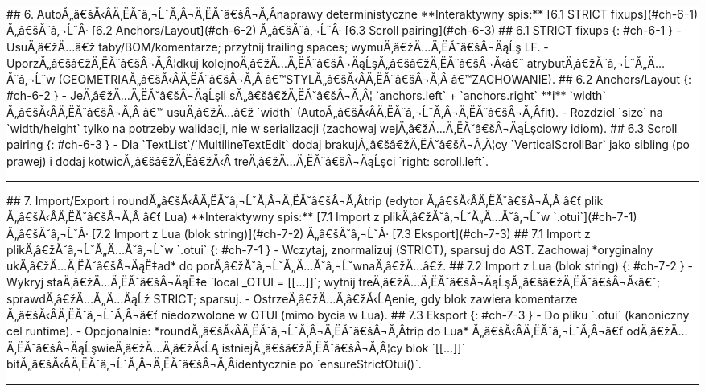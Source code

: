 
<div id="ch-6"></div>
## 6. AutoĂ„â€šĂ‹ÂÄ‚ËĂ˘â‚¬ĹˇĂ‚Â¬Ä‚ËĂ˘â€šÂ¬Ă‚Ânaprawy deterministyczne
**Interaktywny spis:** [6.1 STRICT fixups](#ch-6-1) Ă„â€šĂ˘â‚¬ĹˇÂ· [6.2 Anchors/Layout](#ch-6-2) Ă„â€šĂ˘â‚¬ĹˇÂ· [6.3 Scroll pairing](#ch-6-3)
## 6.1 STRICT fixups {: #ch-6-1 }
- UsuÄ‚â€žÄ…â€ž taby/BOM/komentarze; przytnij trailing spaces; wymuÄ‚â€žÄ…Ä‚ËĂ˘â€šÂ¬ÄąĹş LF.
- UporzĂ„â€šâ€žÄ‚ËĂ˘â€šÂ¬Ă‚Â¦dkuj kolejnoÄ‚â€žÄ…Ä‚ËĂ˘â€šÂ¬ÄąĹşĂ„â€šâ€žÄ‚ËĂ˘â€šÂ¬Ă‹â€ˇ atrybutÄ‚â€žĂ˘â‚¬ĹˇĂ„Ä…Ă˘â‚¬Ĺˇw (GEOMETRIAĂ„â€šĂ‹ÂÄ‚ËĂ˘â€šÂ¬Ă‚Â â€™STYLĂ„â€šĂ‹ÂÄ‚ËĂ˘â€šÂ¬Ă‚Â â€™ZACHOWANIE).
## 6.2 Anchors/Layout {: #ch-6-2 }
- JeÄ‚â€žÄ…Ä‚ËĂ˘â€šÂ¬ÄąĹşli sĂ„â€šâ€žÄ‚ËĂ˘â€šÂ¬Ă‚Â¦ `anchors.left` + `anchors.right` **i** `width` Ă„â€šĂ‹ÂÄ‚ËĂ˘â€šÂ¬Ă‚Â â€™ usuÄ‚â€žÄ…â€ž `width` (AutoĂ„â€šĂ‹ÂÄ‚ËĂ˘â‚¬ĹˇĂ‚Â¬Ä‚ËĂ˘â€šÂ¬Ă‚Âfit).  
- Rozdziel `size` na `width/height` tylko na potrzeby walidacji, nie w serializacji (zachowaj wejÄ‚â€žÄ…Ä‚ËĂ˘â€šÂ¬ÄąĹşciowy idiom).
## 6.3 Scroll pairing {: #ch-6-3 }
- Dla `TextList`/`MultilineTextEdit` dodaj brakujĂ„â€šâ€žÄ‚ËĂ˘â€šÂ¬Ă‚Â¦cy `VerticalScrollBar` jako sibling (po prawej) i dodaj kotwicĂ„â€šâ€žÄ‚Ëâ€žĂ‹Â treÄ‚â€žÄ…Ä‚ËĂ˘â€šÂ¬ÄąĹşci `right: scroll.left`.

---

<div id="ch-7"></div>
## 7. Import/Export i roundĂ„â€šĂ‹ÂÄ‚ËĂ˘â‚¬ĹˇĂ‚Â¬Ä‚ËĂ˘â€šÂ¬Ă‚Âtrip (edytor Ă„â€šĂ‹ÂÄ‚ËĂ˘â€šÂ¬Ă‚Â â€ť plik Ă„â€šĂ‹ÂÄ‚ËĂ˘â€šÂ¬Ă‚Â â€ť Lua)
**Interaktywny spis:** [7.1 Import z plikÄ‚â€žĂ˘â‚¬ĹˇĂ„Ä…Ă˘â‚¬Ĺˇw `.otui`](#ch-7-1) Ă„â€šĂ˘â‚¬ĹˇÂ· [7.2 Import z Lua (blok string)](#ch-7-2) Ă„â€šĂ˘â‚¬ĹˇÂ· [7.3 Eksport](#ch-7-3)
## 7.1 Import z plikÄ‚â€žĂ˘â‚¬ĹˇĂ„Ä…Ă˘â‚¬Ĺˇw `.otui` {: #ch-7-1 }
- Wczytaj, znormalizuj (STRICT), sparsuj do AST. Zachowaj *oryginalny ukÄ‚â€žÄ…Ä‚ËĂ˘â€šÂ¬ÄąË‡ad* do porÄ‚â€žĂ˘â‚¬ĹˇĂ„Ä…Ă˘â‚¬ĹˇwnaÄ‚â€žÄ…â€ž.
## 7.2 Import z Lua (blok string) {: #ch-7-2 }
- Wykryj staÄ‚â€žÄ…Ä‚ËĂ˘â€šÂ¬ÄąË‡e `local <Name>_OTUI = [[...]]`; wytnij treÄ‚â€žÄ…Ä‚ËĂ˘â€šÂ¬ÄąĹşĂ„â€šâ€žÄ‚ËĂ˘â€šÂ¬Ă‹â€ˇ; sprawdÄ‚â€žÄ…Ă„Ä…ÄąĹź STRICT; sparsuj.  
- OstrzeÄ‚â€žÄ…Ä‚â€žĂ‹ĹĄenie, gdy blok zawiera komentarze Ă„â€šĂ‹ÂÄ‚ËĂ˘â‚¬ĹˇĂ‚Â¬â€ť niedozwolone w OTUI (mimo bycia w Lua).
## 7.3 Eksport {: #ch-7-3 }
- Do pliku `.otui` (kanoniczny cel runtime).  
- Opcjonalnie: *roundĂ„â€šĂ‹ÂÄ‚ËĂ˘â‚¬ĹˇĂ‚Â¬Ä‚ËĂ˘â€šÂ¬Ă‚Âtrip do Lua* Ă„â€šĂ‹ÂÄ‚ËĂ˘â‚¬ĹˇĂ‚Â¬â€ť odÄ‚â€žÄ…Ä‚ËĂ˘â€šÂ¬ÄąĹşwieÄ‚â€žÄ…Ä‚â€žĂ‹ĹĄ istniejĂ„â€šâ€žÄ‚ËĂ˘â€šÂ¬Ă‚Â¦cy blok `[[...]]` bitĂ„â€šĂ‹ÂÄ‚ËĂ˘â‚¬ĹˇĂ‚Â¬Ä‚ËĂ˘â€šÂ¬Ă‚Âidentycznie po `ensureStrictOtui()`.

---